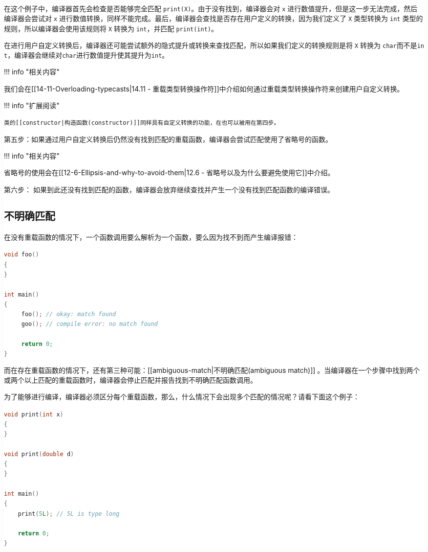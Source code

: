 在这个例子中，编译器首先会检查是否能够完全匹配 `print(X)`。由于没有找到，编译器会对 `x` 进行数值提升，但是这一步无法完成，然后编译器会尝试对 `x` 进行数值转换，同样不能完成。最后，编译器会查找是否存在用户定义的转换，因为我们定义了 `X` 类型转换为 `int` 类型的规则，所以编译器会使用该规则将 `X` 转换为 `int`，并匹配 `print(int)`。

在进行用户自定义转换后，编译器还可能尝试额外的隐式提升或转换来查找匹配，所以如果我们定义的转换规则是将 `X` 转换为 `char`而不是`int`，编译器会继续对`char`进行数值提升使其提升为`int`。

!!! info "相关内容"

我们会在[[14-11-Overloading-typecasts|14.11 - 重载类型转换操作符]]中介绍如何通过重载类型转换操作符来创建用户自定义转换。

!!! info "扩展阅读"

    类的[[constructor|构造函数(constructor)]]同样具有自定义转换的功能，在也可以被用在第四步。
    

第五步：如果通过用户自定义转换后仍然没有找到匹配的重载函数，编译器会尝试匹配使用了省略号的函数。

!!! info "相关内容"

省略号的使用会在[[12-6-Ellipsis-and-why-to-avoid-them|12.6 - 省略号以及为什么要避免使用它]]中介绍。

第六步： 如果到此还没有找到匹配的函数，编译器会放弃继续查找并产生一个没有找到匹配函数的编译错误。

## 不明确匹配

在没有重载函数的情况下，一个函数调用要么解析为一个函数，要么因为找不到而产生编译报错：

```cpp
void foo()
{
}

int main()
{
     foo(); // okay: match found
     goo(); // compile error: no match found

     return 0;
}
```

而在存在重载函数的情况下，还有第三种可能：[[ambiguous-match|不明确匹配(ambiguous match)]] 。当编译器在一个步骤中找到两个或两个以上匹配的重载函数时，编译器会停止匹配并报告找到不明确匹配函数调用。

为了能够进行编译，编译器必须区分每个重载函数，那么，什么情况下会出现多个匹配的情况呢？请看下面这个例子：

```cpp
void print(int x)
{
}

void print(double d)
{
}

int main()
{
    print(5L); // 5L is type long

    return 0;
}
```

